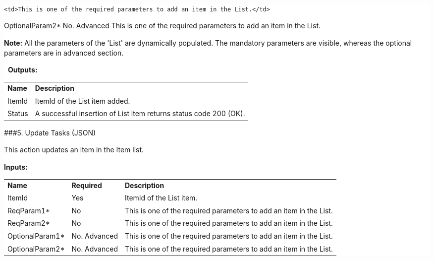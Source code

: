     <td>This is one of the required parameters to add an item in the List.</td>
  </tr>
  <tr>
    <td>OptionalParam2*</td>
    <td>No. Advanced</td>
    <td>This is one of the required parameters to add an item in the List.</td>
  </tr>
</table>


<b>Note:</b> All the parameters of the 'List' are dynamically populated. The mandatory parameters are visible, whereas the optional parameters are in advanced section.

 
**Outputs:**

<table>
  <tr>
    <td><b>Name</b></td>
    <td><b>Description</b></td>
  </tr>
  <tr>
    <td>ItemId</td>
    <td>ItemId of the List item added.</td>
  </tr>
  <tr>
    <td>Status</td>
    <td>A successful insertion of List item returns status code 200 (OK).</td>
  </tr>
</table>


###5. Update Tasks (JSON)

This action updates an item in the Item list.

**Inputs:**

<table>
  <tr>
    <td><b>Name</b></td>
    <td><b>Required</b></td>
    <td><b>Description</b></td>
  </tr>
  <tr>
    <td>ItemId</td>
    <td>Yes</td>
    <td>ItemId of the List item.</td>
  </tr>
  <tr>
    <td>ReqParam1*</td>
    <td>No</td>
    <td>This is one of the required parameters to add an item in the List.</td>
  </tr>
  <tr>
    <td>ReqParam2*</td>
    <td>No</td>
    <td>This is one of the required parameters to add an item in the List.</td>
  </tr>
  <tr>
    <td>OptionalParam1*</td>
    <td>No. Advanced</td>
    <td>This is one of the required parameters to add an item in the List.</td>
  </tr>
  <tr>
    <td>OptionalParam2*</td>
    <td>No. Advanced</td>
    <td>This is one of the required parameters to add an item in the List.</td>
